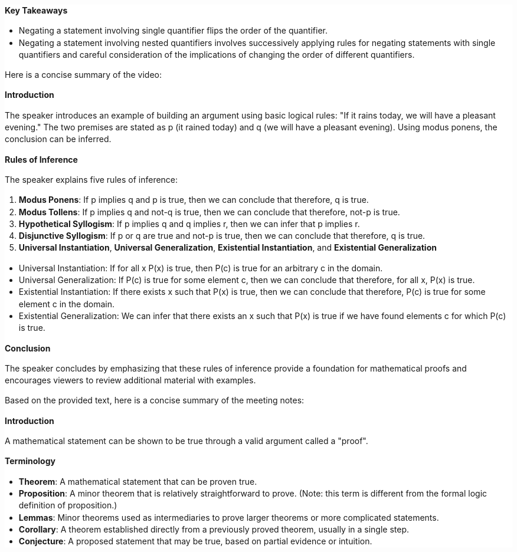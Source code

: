 **Key Takeaways**

* Negating a statement involving single quantifier flips the order of the quantifier.
* Negating a statement involving nested quantifiers involves successively applying rules for negating statements with single quantifiers and careful consideration of the implications of changing the order of different quantifiers.

Here is a concise summary of the video:

**Introduction**

The speaker introduces an example of building an argument using basic logical rules: "If it rains today, we will have a pleasant evening." The two premises are stated as p (it rained today) and q (we will have a pleasant evening). Using modus ponens, the conclusion can be inferred.

**Rules of Inference**

The speaker explains five rules of inference:

1. **Modus Ponens**: If p implies q and p is true, then we can conclude that therefore, q is true.
2. **Modus Tollens**: If p implies q and not-q is true, then we can conclude that therefore, not-p is true.
3. **Hypothetical Syllogism**: If p implies q and q implies r, then we can infer that p implies r.
4. **Disjunctive Syllogism**: If p or q are true and not-p is true, then we can conclude that therefore, q is true.
5. **Universal Instantiation**, **Universal Generalization**, **Existential Instantiation**, and **Existential Generalization**

* Universal Instantiation: If for all x P(x) is true, then P(c) is true for an arbitrary c in the domain.
* Universal Generalization: If P(c) is true for some element c, then we can conclude that therefore, for all x, P(x) is true.
* Existential Instantiation: If there exists x such that P(x) is true, then we can conclude that therefore, P(c) is true for some element c in the domain.
* Existential Generalization: We can infer that there exists an x such that P(x) is true if we have found elements c for which P(c) is true.

**Conclusion**

The speaker concludes by emphasizing that these rules of inference provide a foundation for mathematical proofs and encourages viewers to review additional material with examples.

Based on the provided text, here is a concise summary of the meeting notes:

**Introduction**

A mathematical statement can be shown to be true through a valid argument called a "proof".

**Terminology**

* **Theorem**: A mathematical statement that can be proven true.
* **Proposition**: A minor theorem that is relatively straightforward to prove. (Note: this term is different from the formal logic definition of proposition.)
* **Lemmas**: Minor theorems used as intermediaries to prove larger theorems or more complicated statements.
* **Corollary**: A theorem established directly from a previously proved theorem, usually in a single step.
* **Conjecture**: A proposed statement that may be true, based on partial evidence or intuition.
